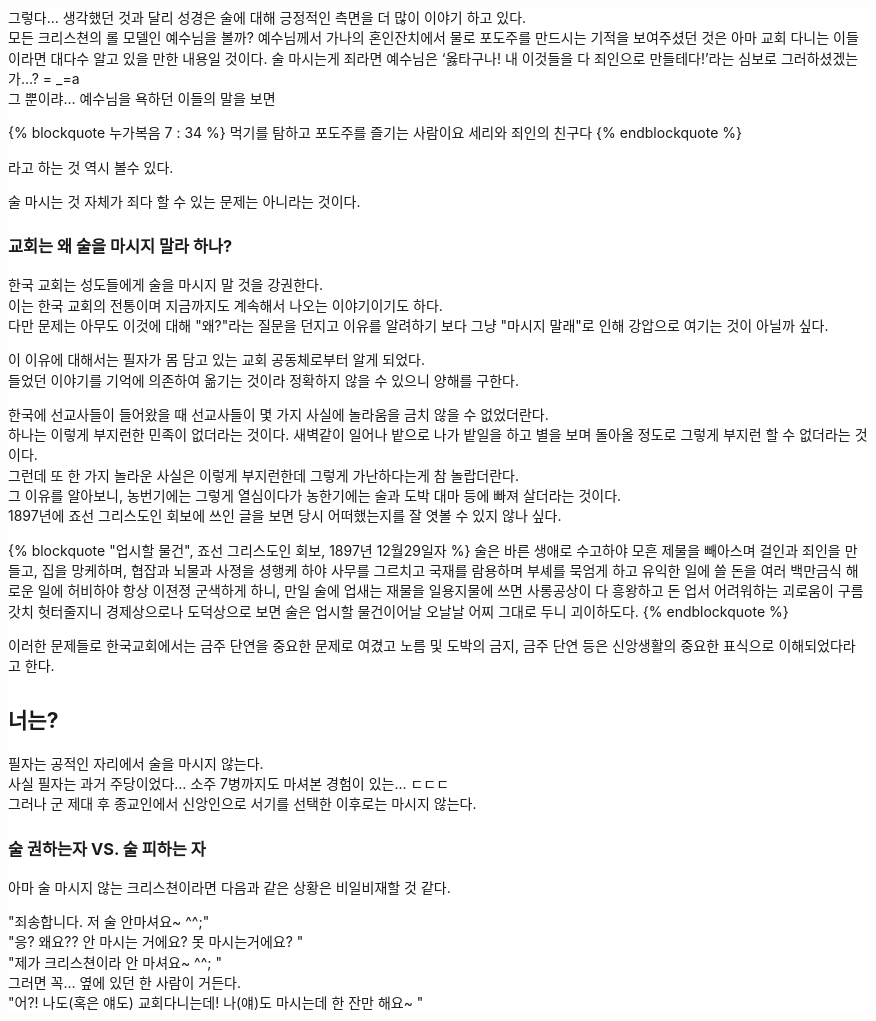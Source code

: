 그렇다… 생각했던 것과 달리 성경은 술에 대해 긍정적인 측면을 더 많이 이야기 하고 있다.  <br>
모든 크리스쳔의 롤 모델인 예수님을 볼까? 예수님께서 가나의 혼인잔치에서 물로 포도주를 만드시는
기적을 보여주셨던 것은 아마 교회 다니는 이들이라면 대다수 알고 있을 만한 내용일 것이다. 술 마시는게
죄라면 예수님은 ‘옳타구나! 내 이것들을 다 죄인으로 만들테다!’라는 심보로 그러하셨겠는가…? = _=a <br>
그 뿐이랴… 예수님을 욕하던 이들의 말을 보면

{% blockquote 누가복음 7 : 34 %}
먹기를 탐하고 포도주를 즐기는 사람이요 세리와 죄인의 친구다
{% endblockquote %}

라고 하는 것 역시 볼수 있다.

술 마시는 것 자체가 죄다 할 수 있는 문제는 아니라는 것이다.

### 교회는 왜 술을 마시지 말라 하나?

한국 교회는 성도들에게 술을 마시지 말 것을 강권한다. <br>
이는 한국 교회의 전통이며 지금까지도 계속해서 나오는 이야기이기도 하다. <br>
다만 문제는 아무도 이것에 대해 "왜?"라는 질문을 던지고 이유를 알려하기 보다 그냥 "마시지 말래"로
인해 강압으로 여기는 것이 아닐까 싶다.

이 이유에 대해서는 필자가 몸 담고 있는 교회 공동체로부터 알게 되었다. <br>
들었던 이야기를 기억에 의존하여 옮기는 것이라 정확하지 않을 수 있으니 양해를 구한다.

한국에 선교사들이 들어왔을 때 선교사들이 몇 가지 사실에 놀라움을 금치 않을 수 없었더란다. <br>
하나는 이렇게 부지런한 민족이 없더라는 것이다. 새벽같이 일어나 밭으로 나가 밭일을 하고 별을 보며
돌아올 정도로 그렇게 부지런 할 수 없더라는 것이다. <br>
그런데 또 한 가지 놀라운 사실은 이렇게 부지런한데 그렇게 가난하다는게 참 놀랍더란다. <br>
그 이유를 알아보니, 농번기에는 그렇게 열심이다가 농한기에는 술과 도박 대마 등에 빠져 살더라는
것이다. <br>
1897년에 죠선 그리스도인 회보에 쓰인 글을 보면 당시 어떠했는지를 잘 엿볼 수 있지 않나 싶다.

{% blockquote "업시할 물건", 죠선 그리스도인 회보, 1897년 12월29일자 %}
술은 바른 생애로 수고하야 모흔 제물을 빼아스며 걸인과 죄인을 만들고, 집을 망케하며, 협잡과 뇌물과
사졍을 셩행케 하야 사무를 그르치고 국재를 람용하며 부셰를 묵엄게 하고 유익한 일에 쓸 돈을 여러
백만금식 해로운 일에 허비하야 항상 이젼졍 군색하게 하니, 만일 술에 업새는 재물을 일용지물에 쓰면
사롱공상이 다 흥왕하고 돈 업서 어려워하는 괴로움이 구름갓치 헛터줄지니 경제상으로나 도덕상으로 보면
술은 업시할 물건이어날 오날날 어찌 그대로 두니 괴이하도다.
{% endblockquote %}

이러한 문제들로 한국교회에서는 금주 단연을 중요한 문제로 여겼고 노름 및 도박의 금지, 금주 단연 등은
신앙생활의 중요한 표식으로 이해되었다라고 한다.

## 너는?

필자는 공적인 자리에서 술을 마시지 않는다. <br>
사실 필자는 과거 주당이었다… 소주 7병까지도 마셔본 경험이 있는… ㄷㄷㄷ <br>
그러나 군 제대 후 종교인에서 신앙인으로 서기를 선택한 이후로는 마시지 않는다.

### 술 권하는자 VS. 술 피하는 자

아마 술 마시지 않는 크리스쳔이라면 다음과 같은 상황은 비일비재할 것 같다.

"죄송합니다. 저 술 안마셔요~ ^^;" <br>
"응? 왜요?? 안 마시는 거에요? 못 마시는거에요? " <br>
"제가 크리스쳔이라 안 마셔요~ ^^; " <br>
그러면 꼭… 옆에 있던 한 사람이 거든다. <br>
"어?! 나도(혹은 얘도) 교회다니는데! 나(얘)도 마시는데 한 잔만 해요~ "
